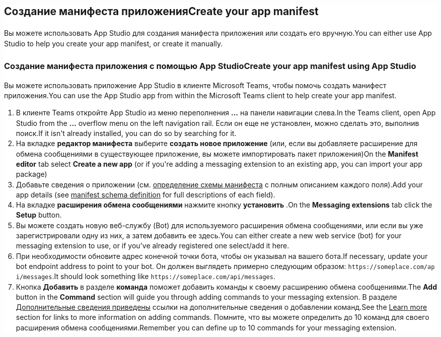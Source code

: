 ## <a name="create-your-app-manifest"></a><span data-ttu-id="d8b55-143">Создание манифеста приложения</span><span class="sxs-lookup"><span data-stu-id="d8b55-143">Create your app manifest</span></span>

<span data-ttu-id="d8b55-144">Вы можете использовать App Studio для создания манифеста приложения или создать его вручную.</span><span class="sxs-lookup"><span data-stu-id="d8b55-144">You can either use App Studio to help you create your app manifest, or create it manually.</span></span>

### <a name="create-your-app-manifest-using-app-studio"></a><span data-ttu-id="d8b55-145">Создание манифеста приложения с помощью App Studio</span><span class="sxs-lookup"><span data-stu-id="d8b55-145">Create your app manifest using App Studio</span></span>

<span data-ttu-id="d8b55-146">Вы можете использовать приложение App Studio в клиенте Microsoft Teams, чтобы помочь создать манифест приложения.</span><span class="sxs-lookup"><span data-stu-id="d8b55-146">You can use the App Studio app from within the Microsoft Teams client to help create your app manifest.</span></span>

1. <span data-ttu-id="d8b55-147">В клиенте Teams откройте App Studio из меню переполнения **...** на панели навигации слева.</span><span class="sxs-lookup"><span data-stu-id="d8b55-147">In the Teams client, open App Studio from the **...** overflow menu on the left navigation rail.</span></span> <span data-ttu-id="d8b55-148">Если он еще не установлен, можно сделать это, выполнив поиск.</span><span class="sxs-lookup"><span data-stu-id="d8b55-148">If it isn't already installed, you can do so by searching for it.</span></span>
2. <span data-ttu-id="d8b55-149">На вкладке **редактор манифеста** выберите **создать новое приложение** (или, если вы добавляете расширение для обмена сообщениями в существующее приложение, вы можете импортировать пакет приложения)</span><span class="sxs-lookup"><span data-stu-id="d8b55-149">On the **Manifest editor** tab select **Create a new app** (or if you're adding a messaging extension to an existing app, you can import your app package)</span></span>
3. <span data-ttu-id="d8b55-150">Добавьте сведения о приложении (см. [определение схемы манифеста](~/resources/schema/manifest-schema.md) с полным описанием каждого поля).</span><span class="sxs-lookup"><span data-stu-id="d8b55-150">Add your app details (see [manifest schema definition](~/resources/schema/manifest-schema.md) for full descriptions of each field).</span></span>
4. <span data-ttu-id="d8b55-151">На вкладке **расширения обмена сообщениями** нажмите кнопку **установить** .</span><span class="sxs-lookup"><span data-stu-id="d8b55-151">On the **Messaging extensions** tab click the **Setup** button.</span></span>
5. <span data-ttu-id="d8b55-152">Вы можете создать новую веб-службу (Bot) для используемого расширения обмена сообщениями, или если вы уже зарегистрировали одну из них, а затем добавить ее здесь.</span><span class="sxs-lookup"><span data-stu-id="d8b55-152">You can either create a new web service (bot) for your messaging extension to use, or if you've already registered one select/add it here.</span></span>
6. <span data-ttu-id="d8b55-153">При необходимости обновите адрес конечной точки бота, чтобы он указывал на вашего бота.</span><span class="sxs-lookup"><span data-stu-id="d8b55-153">If necessary, update your bot endpoint address to point to your bot.</span></span> <span data-ttu-id="d8b55-154">Он должен выглядеть примерно следующим образом: `https://someplace.com/api/messages`.</span><span class="sxs-lookup"><span data-stu-id="d8b55-154">It should look something like `https://someplace.com/api/messages`.</span></span>
7. <span data-ttu-id="d8b55-155">Кнопка **Добавить** в разделе **команда** поможет добавить команды к своему расширению обмена сообщениями.</span><span class="sxs-lookup"><span data-stu-id="d8b55-155">The **Add** button in the **Command** section will guide you through adding commands to your messaging extension.</span></span> <span data-ttu-id="d8b55-156">В разделе [Дополнительные сведения приведены](#learn-more) ссылки на дополнительные сведения о добавлении команд.</span><span class="sxs-lookup"><span data-stu-id="d8b55-156">See the [Learn more](#learn-more) section for links to more information on adding commands.</span></span> <span data-ttu-id="d8b55-157">Помните, что вы можете определить до 10 команд для своего расширения обмена сообщениями.</span><span class="sxs-lookup"><span data-stu-id="d8b55-157">Remember you can define up to 10 commands for your messaging extension.</span></span>